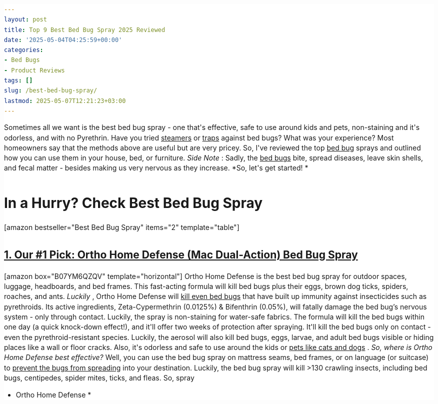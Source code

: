 ```yaml
---
layout: post
title: Top 9 Best Bed Bug Spray 2025 Reviewed
date: '2025-05-04T04:25:59+00:00'
categories:
- Bed Bugs
- Product Reviews
tags: []
slug: /best-bed-bug-spray/
lastmod: 2025-05-07T12:21:23+03:00
---
```


Sometimes all we want is the best bed bug spray - one that's effective, safe to use around kids and pets, non-staining and it's odorless, and with no Pyrethrin.
Have you tried
[steamers](https://pestpolicy.com/best-bed-bug-steamer/)
or
[traps](https://pestpolicy.com/best-bed-bug-traps/)
against bed bugs? What was your experience? Most homeowners say that the methods above are useful but are very pricey.
So, I've reviewed the top
[bed bug](https://pestpolicy.com/does-lavender-kill-bed-bugs/)
sprays and outlined how you can use them in your house, bed, or furniture.
*Side Note*
: Sadly, the
[bed bugs](https://entomology.ca.uky.edu/ef636)
bite, spread diseases, leave skin shells, and fecal matter - besides making us very nervous as they increase.
*So, let's get started! *
# **In a Hurry? Check Best Bed Bug Spray**
[amazon bestseller="Best Bed Bug Spray" items="2" template="table"]
## [1. Our #1 Pick: Ortho Home Defense (Mac Dual-Action) Bed Bug Spray](https://www.amazon.com/dp/B07YM6QZQV/?tag=p-policy-20)
[amazon box="B07YM6QZQV" template="horizontal"]
Ortho Home Defense is the best bed bug spray for outdoor spaces, luggage, headboards, and bed frames. This fast-acting formula will kill bed bugs plus their eggs, brown dog ticks, spiders, roaches, and ants.
*Luckily*
, Ortho Home Defense will
[kill even bed bugs](https://pestpolicy.com/does-diatomaceous-earth-kill-bed-bugs/)
that have built up immunity against insecticides such as pyrethroids.
Its active ingredients, Zeta-Cypermethrin (0.0125%) & Bifenthrin (0.05%), will fatally damage the bed bug’s nervous system - only through contact. Luckily, the spray is non-staining for water-safe fabrics.
The formula will kill the bed bugs within one day (a quick knock-down effect!), and it'll offer two weeks of protection after spraying. It'll kill the bed bugs only on contact - even the pyrethroid-resistant species.
Luckily, the aerosol will also kill bed bugs, eggs, larvae, and adult bed bugs visible or hiding places like a wall or floor cracks. Also, it's odorless and safe to use around the kids or
[pets like cats and dogs](https://pestpolicy.com/what-is-blep-in-pets-cats-and-dogs/)
.
*So, where is Ortho Home Defense best effective?*
Well, you can use the bed bug spray on mattress seams, bed frames, or on language (or suitcase) to
[prevent the bugs from spreading](https://pestpolicy.com/how-do-bed-bugs-spread/)
into your destination.
Luckily, the bed bug spray will kill >130 crawling insects, including bed bugs, centipedes, spider mites, ticks, and fleas. So, spray
* Ortho Home Defense *